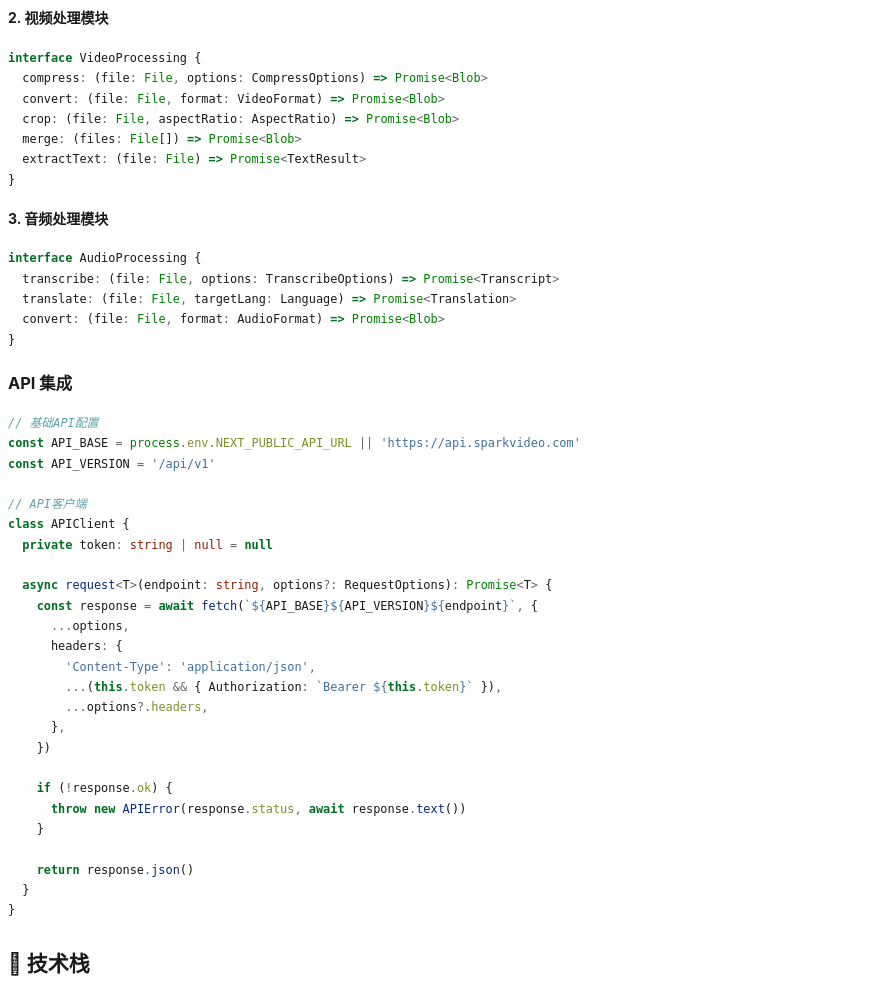 #### 2. 视频处理模块
```typescript
interface VideoProcessing {
  compress: (file: File, options: CompressOptions) => Promise<Blob>
  convert: (file: File, format: VideoFormat) => Promise<Blob>
  crop: (file: File, aspectRatio: AspectRatio) => Promise<Blob>
  merge: (files: File[]) => Promise<Blob>
  extractText: (file: File) => Promise<TextResult>
}
```

#### 3. 音频处理模块
```typescript
interface AudioProcessing {
  transcribe: (file: File, options: TranscribeOptions) => Promise<Transcript>
  translate: (file: File, targetLang: Language) => Promise<Translation>
  convert: (file: File, format: AudioFormat) => Promise<Blob>
}
```

### API 集成
```typescript
// 基础API配置
const API_BASE = process.env.NEXT_PUBLIC_API_URL || 'https://api.sparkvideo.com'
const API_VERSION = '/api/v1'

// API客户端
class APIClient {
  private token: string | null = null
  
  async request<T>(endpoint: string, options?: RequestOptions): Promise<T> {
    const response = await fetch(`${API_BASE}${API_VERSION}${endpoint}`, {
      ...options,
      headers: {
        'Content-Type': 'application/json',
        ...(this.token && { Authorization: `Bearer ${this.token}` }),
        ...options?.headers,
      },
    })
    
    if (!response.ok) {
      throw new APIError(response.status, await response.text())
    }
    
    return response.json()
  }
}
```

## 🚀 技术栈
